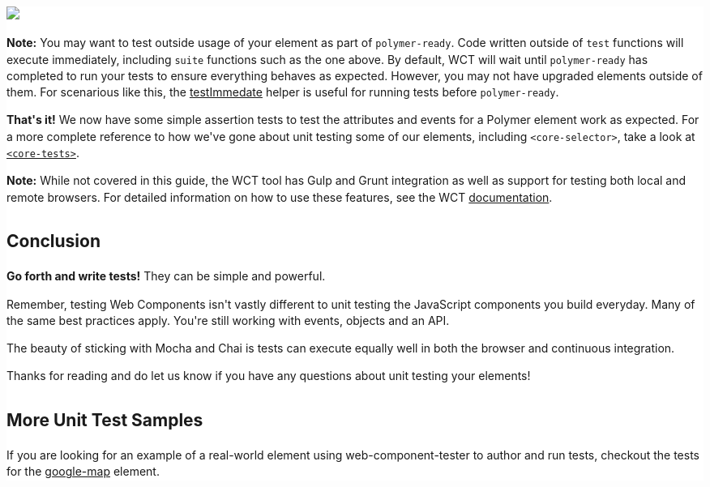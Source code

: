 ![](/articles/images/unit-testing-elements/wct-more-tests.png)

**Note:** You may want to test outside usage of your element as part of `polymer-ready`. Code written outside of `test` functions will execute immediately, including `suite` functions such as the one above. By default, WCT will wait until `polymer-ready` has completed to run your tests to ensure everything behaves as expected. However, you may not have upgraded elements outside of them. For scenarious like this, the [testImmedate](https://github.com/Polymer/web-component-tester/blob/master/browser/environment/helpers.js#L41) helper is useful for running tests before `polymer-ready`.

**That's it!** We now have some simple assertion tests to test the attributes and events for a Polymer element work as expected. For a more complete reference to how we've gone about unit testing some of our elements, including `<core-selector>`, take a look at [`<core-tests>`](https://github.com/Polymer/core-tests).

**Note:** While not covered in this guide, the WCT tool has Gulp and Grunt integration as well as support for testing both local and remote browsers. For detailed information on how to use these features, see the WCT [documentation](https://github.com/Polymer/web-component-tester).

## Conclusion

**Go forth and write tests!** They can be simple and powerful.

Remember, testing Web Components isn't vastly different to unit testing the JavaScript components you build everyday. Many of the same best practices apply. You're still working with events, objects and an API.

The beauty of sticking with Mocha and Chai is tests can execute equally well in both the browser and continuous integration.

Thanks for reading and do let us know if you have any questions about unit testing your elements!

## More Unit Test Samples

If you are looking for an example of a real-world element using web-component-tester to author and run tests, checkout the tests for the [google-map](https://github.com/GoogleWebComponents/google-map/tree/master/test) element.
